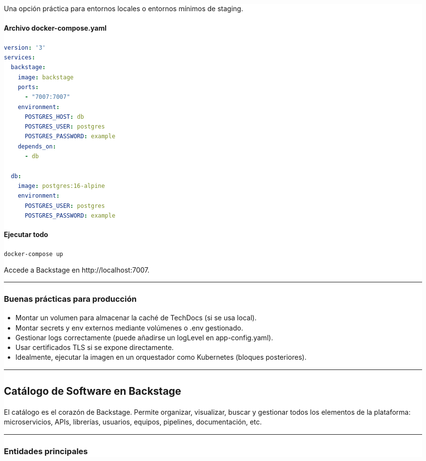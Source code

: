 Una opción práctica para entornos locales o entornos mínimos de staging.

#### Archivo docker-compose.yaml

```yaml
version: '3'
services:
  backstage:
    image: backstage
    ports:
      - "7007:7007"
    environment:
      POSTGRES_HOST: db
      POSTGRES_USER: postgres
      POSTGRES_PASSWORD: example
    depends_on:
      - db

  db:
    image: postgres:16-alpine
    environment:
      POSTGRES_USER: postgres
      POSTGRES_PASSWORD: example
```

#### Ejecutar todo

```bash
docker-compose up
```

Accede a Backstage en http://localhost:7007.

---

### Buenas prácticas para producción

* Montar un volumen para almacenar la caché de TechDocs (si se usa local).
* Montar secrets y env externos mediante volúmenes o .env gestionado.
* Gestionar logs correctamente (puede añadirse un logLevel en app-config.yaml).
* Usar certificados TLS si se expone directamente.
* Idealmente, ejecutar la imagen en un orquestador como Kubernetes (bloques posteriores).

---

## Catálogo de Software en Backstage

El catálogo es el corazón de Backstage. Permite organizar, visualizar, buscar y gestionar todos los elementos de la plataforma: microservicios, APIs, librerías, usuarios, equipos, pipelines, documentación, etc.

---

### Entidades principales
